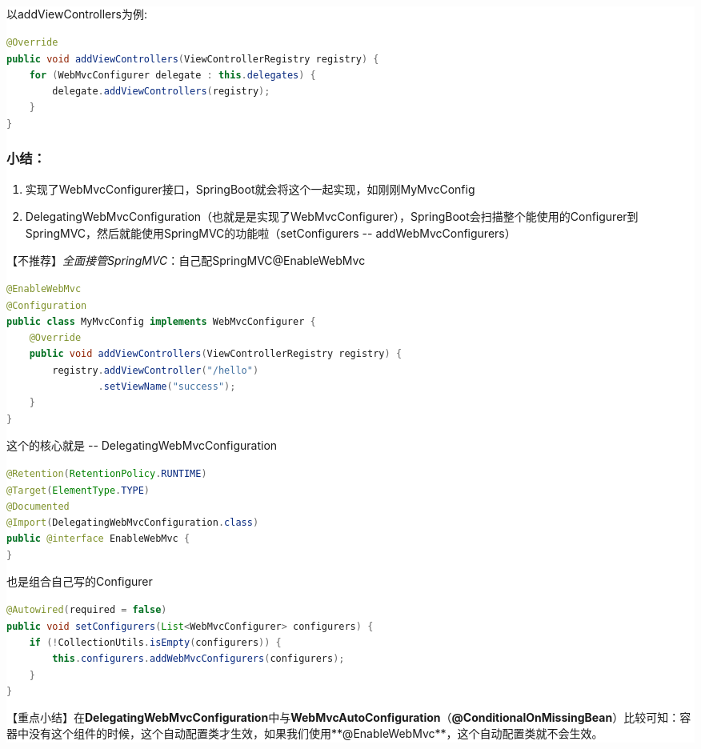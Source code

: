 

以addViewControllers为例:

```java
@Override
public void addViewControllers(ViewControllerRegistry registry) {
    for (WebMvcConfigurer delegate : this.delegates) {
        delegate.addViewControllers(registry);
    }
}
```

### 小结：

1. 实现了WebMvcConfigurer接口，SpringBoot就会将这个一起实现，如刚刚MyMvcConfig

2. DelegatingWebMvcConfiguration（也就是是实现了WebMvcConfigurer），SpringBoot会扫描整个能使用的Configurer到SpringMVC，然后就能使用SpringMVC的功能啦（setConfigurers -- addWebMvcConfigurers）

【不推荐】*全面接管SpringMVC*：自己配SpringMVC@EnableWebMvc

```java
@EnableWebMvc
@Configuration
public class MyMvcConfig implements WebMvcConfigurer {
    @Override
    public void addViewControllers(ViewControllerRegistry registry) {
        registry.addViewController("/hello")
                .setViewName("success");
    }
}
```

这个的核心就是 -- DelegatingWebMvcConfiguration

```java
@Retention(RetentionPolicy.RUNTIME)
@Target(ElementType.TYPE)
@Documented
@Import(DelegatingWebMvcConfiguration.class)
public @interface EnableWebMvc {
}
```

也是组合自己写的Configurer

```java
@Autowired(required = false)
public void setConfigurers(List<WebMvcConfigurer> configurers) {
    if (!CollectionUtils.isEmpty(configurers)) {
        this.configurers.addWebMvcConfigurers(configurers);
    }
}
```

【重点小结】在**DelegatingWebMvcConfiguration**中与**WebMvcAutoConfiguration**（**@ConditionalOnMissingBean**）比较可知：容器中没有这个组件的时候，这个自动配置类才生效，如果我们使用**@EnableWebMvc**，这个自动配置类就不会生效。
